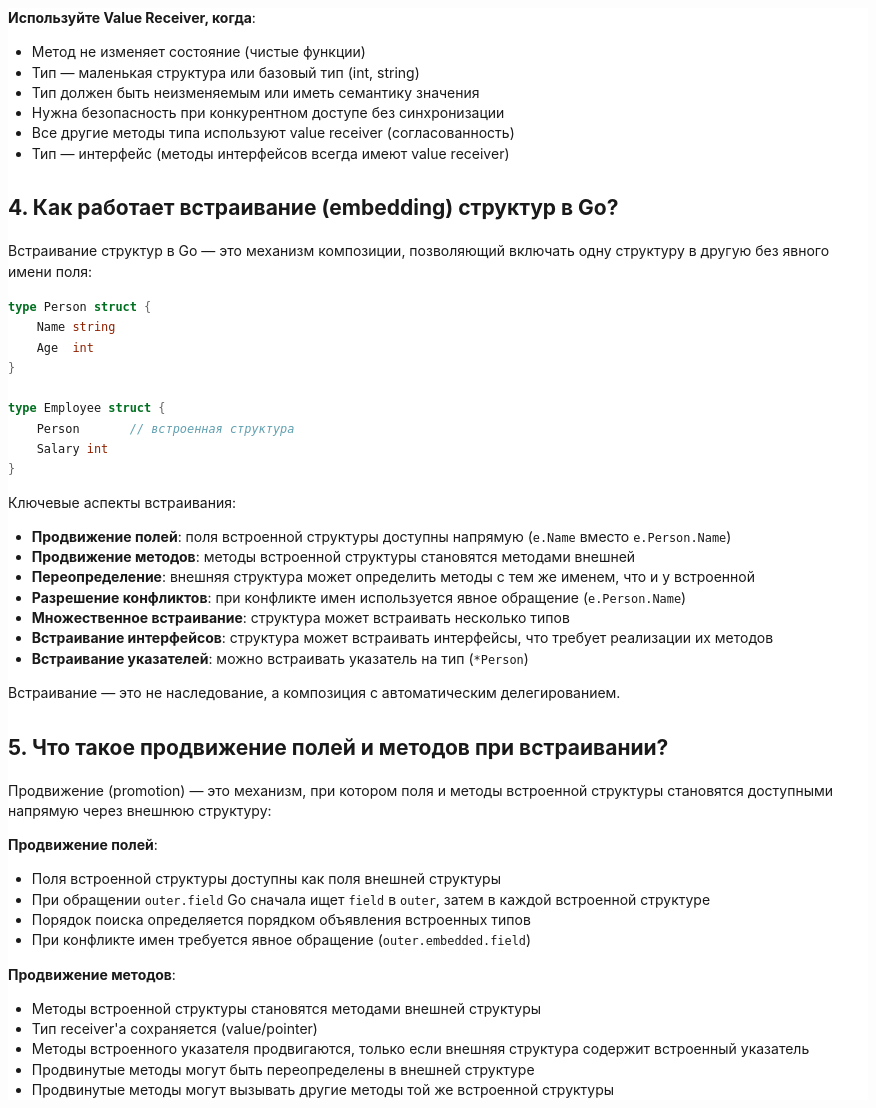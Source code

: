 **Используйте Value Receiver, когда**:
- Метод не изменяет состояние (чистые функции)
- Тип — маленькая структура или базовый тип (int, string)
- Тип должен быть неизменяемым или иметь семантику значения
- Нужна безопасность при конкурентном доступе без синхронизации
- Все другие методы типа используют value receiver (согласованность)
- Тип — интерфейс (методы интерфейсов всегда имеют value receiver)

## 4. Как работает встраивание (embedding) структур в Go?

Встраивание структур в Go — это механизм композиции, позволяющий включать одну структуру в другую без явного имени поля:

```go
type Person struct {
    Name string
    Age  int
}

type Employee struct {
    Person       // встроенная структура
    Salary int
}
```

Ключевые аспекты встраивания:
- **Продвижение полей**: поля встроенной структуры доступны напрямую (`e.Name` вместо `e.Person.Name`)
- **Продвижение методов**: методы встроенной структуры становятся методами внешней
- **Переопределение**: внешняя структура может определить методы с тем же именем, что и у встроенной
- **Разрешение конфликтов**: при конфликте имен используется явное обращение (`e.Person.Name`)
- **Множественное встраивание**: структура может встраивать несколько типов
- **Встраивание интерфейсов**: структура может встраивать интерфейсы, что требует реализации их методов
- **Встраивание указателей**: можно встраивать указатель на тип (`*Person`)

Встраивание — это не наследование, а композиция с автоматическим делегированием.

## 5. Что такое продвижение полей и методов при встраивании?

Продвижение (promotion) — это механизм, при котором поля и методы встроенной структуры становятся доступными напрямую через внешнюю структуру:

**Продвижение полей**:
- Поля встроенной структуры доступны как поля внешней структуры
- При обращении `outer.field` Go сначала ищет `field` в `outer`, затем в каждой встроенной структуре
- Порядок поиска определяется порядком объявления встроенных типов
- При конфликте имен требуется явное обращение (`outer.embedded.field`)

**Продвижение методов**:
- Методы встроенной структуры становятся методами внешней структуры
- Тип receiver'а сохраняется (value/pointer)
- Методы встроенного указателя продвигаются, только если внешняя структура содержит встроенный указатель
- Продвинутые методы могут быть переопределены в внешней структуре
- Продвинутые методы могут вызывать другие методы той же встроенной структуры
